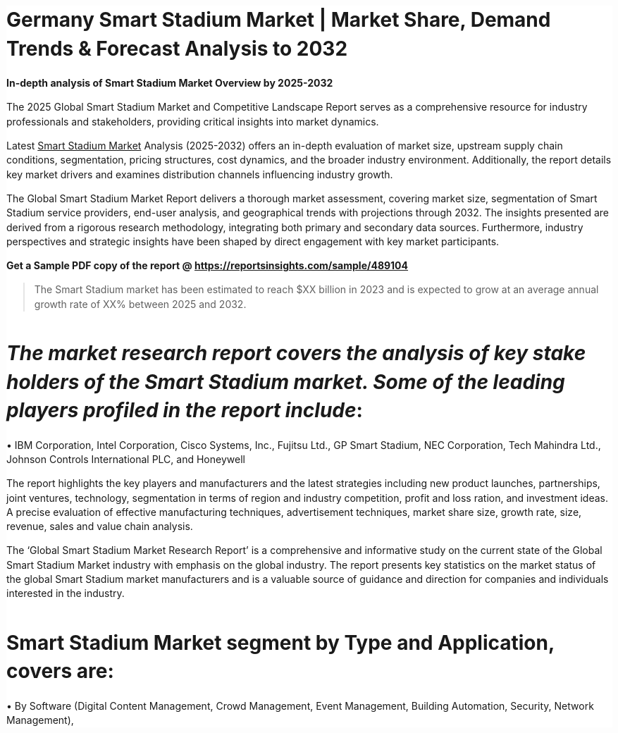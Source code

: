 # Germany Smart Stadium Market | Market Share, Demand Trends & Forecast Analysis to 2032

<strong>In-depth analysis of Smart Stadium Market Overview by 2025-2032</strong></p>

The 2025 Global Smart Stadium Market and Competitive Landscape Report serves as a comprehensive resource for industry professionals and stakeholders, providing critical insights into market dynamics.

Latest <a href=https://www.reportsinsights.com/sample/489104>Smart Stadium Market</a> Analysis (2025-2032) offers an in-depth evaluation of market size, upstream supply chain conditions, segmentation, pricing structures, cost dynamics, and the broader industry environment. Additionally, the report details key market drivers and examines distribution channels influencing industry growth.

The Global Smart Stadium Market Report delivers a thorough market assessment, covering market size, segmentation of Smart Stadium service providers, end-user analysis, and geographical trends with projections through 2032. The insights presented are derived from a rigorous research methodology, integrating both primary and secondary data sources. Furthermore, industry perspectives and strategic insights have been shaped by direct engagement with key market participants.

<strong>Get a Sample PDF copy of the report @ <a href=https://reportsinsights.com/sample/489104>https://reportsinsights.com/sample/489104</a></strong>

<blockquote class=""article-editor-content__blockquote"">The Smart Stadium market has been estimated to reach $XX billion in 2023 and is expected to grow at an average annual growth rate of XX% between 2025 and 2032.</blockquote>

# <strong><em>The market research report covers the analysis of key stake holders of the Smart Stadium market. Some of the leading players profiled in the report include</em></strong>: 

• IBM Corporation, Intel Corporation, Cisco Systems, Inc., Fujitsu Ltd., GP Smart Stadium, NEC Corporation, Tech Mahindra Ltd., Johnson Controls International PLC, and Honeywell

The report highlights the key players and manufacturers and the latest strategies including new product launches, partnerships, joint ventures, technology, segmentation in terms of region and industry competition, profit and loss ration, and investment ideas. A precise evaluation of effective manufacturing techniques, advertisement techniques, market share size, growth rate, size, revenue, sales and value chain analysis.

The ‘Global Smart Stadium Market Research Report’ is a comprehensive and informative study on the current state of the Global Smart Stadium Market industry with emphasis on the global industry. The report presents key statistics on the market status of the global Smart Stadium market manufacturers and is a valuable source of guidance and direction for companies and individuals interested in the industry.

# <strong>Smart Stadium Market segment by Type and Application, covers are:</strong>

• By Software (Digital Content Management, Crowd Management, Event Management, Building Automation, Security, Network Management), 
